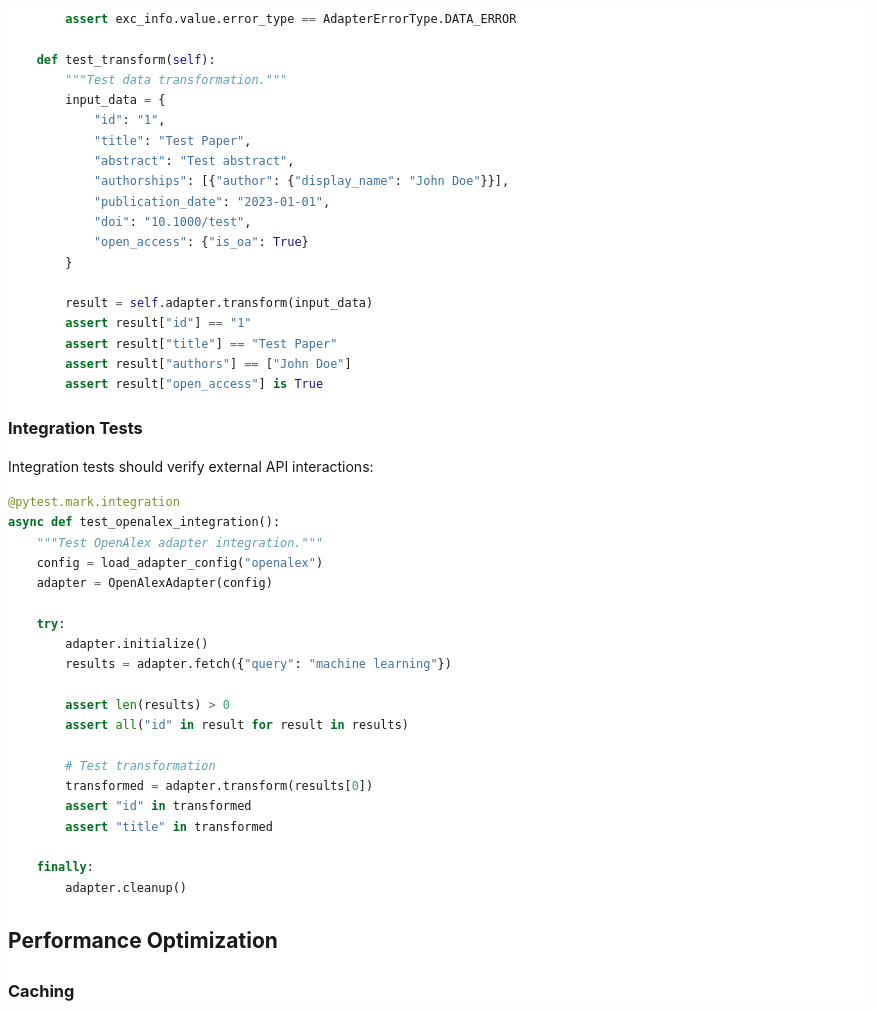 ```python
        assert exc_info.value.error_type == AdapterErrorType.DATA_ERROR

    def test_transform(self):
        """Test data transformation."""
        input_data = {
            "id": "1",
            "title": "Test Paper",
            "abstract": "Test abstract",
            "authorships": [{"author": {"display_name": "John Doe"}}],
            "publication_date": "2023-01-01",
            "doi": "10.1000/test",
            "open_access": {"is_oa": True}
        }

        result = self.adapter.transform(input_data)
        assert result["id"] == "1"
        assert result["title"] == "Test Paper"
        assert result["authors"] == ["John Doe"]
        assert result["open_access"] is True
```

### Integration Tests

Integration tests should verify external API interactions:

```python
@pytest.mark.integration
async def test_openalex_integration():
    """Test OpenAlex adapter integration."""
    config = load_adapter_config("openalex")
    adapter = OpenAlexAdapter(config)

    try:
        adapter.initialize()
        results = adapter.fetch({"query": "machine learning"})

        assert len(results) > 0
        assert all("id" in result for result in results)

        # Test transformation
        transformed = adapter.transform(results[0])
        assert "id" in transformed
        assert "title" in transformed

    finally:
        adapter.cleanup()
```

## Performance Optimization

### Caching
